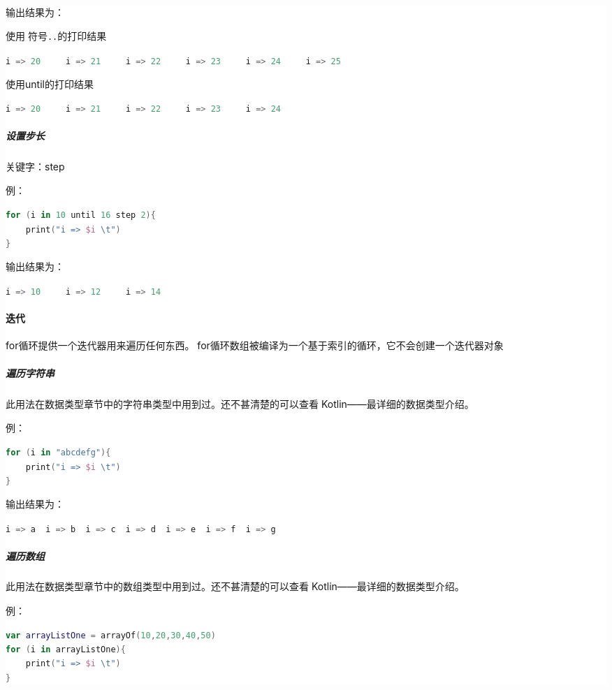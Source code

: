 输出结果为：

使用 符号`..`的打印结果

```kotlin
i => 20     i => 21     i => 22     i => 23     i => 24     i => 25
```

使用until的打印结果

```kotlin
i => 20     i => 21     i => 22     i => 23     i => 24
```

##### 设置步长

关键字：step

例：

```kotlin
for (i in 10 until 16 step 2){
    print("i => $i \t")
}
```

输出结果为：

```kotlin
i => 10     i => 12     i => 14
```

#### 迭代

for循环提供一个迭代器用来遍历任何东西。
for循环数组被编译为一个基于索引的循环，它不会创建一个迭代器对象

##### 遍历字符串

此用法在数据类型章节中的字符串类型中用到过。还不甚清楚的可以查看 Kotlin——最详细的数据类型介绍。

例：

```kotlin
for (i in "abcdefg"){
    print("i => $i \t")
}
```

输出结果为：

```kotlin
i => a  i => b  i => c  i => d  i => e  i => f  i => g
```

##### 遍历数组

此用法在数据类型章节中的数组类型中用到过。还不甚清楚的可以查看 Kotlin——最详细的数据类型介绍。

例：

```kotlin
var arrayListOne = arrayOf(10,20,30,40,50)
for (i in arrayListOne){
    print("i => $i \t")
}
```
